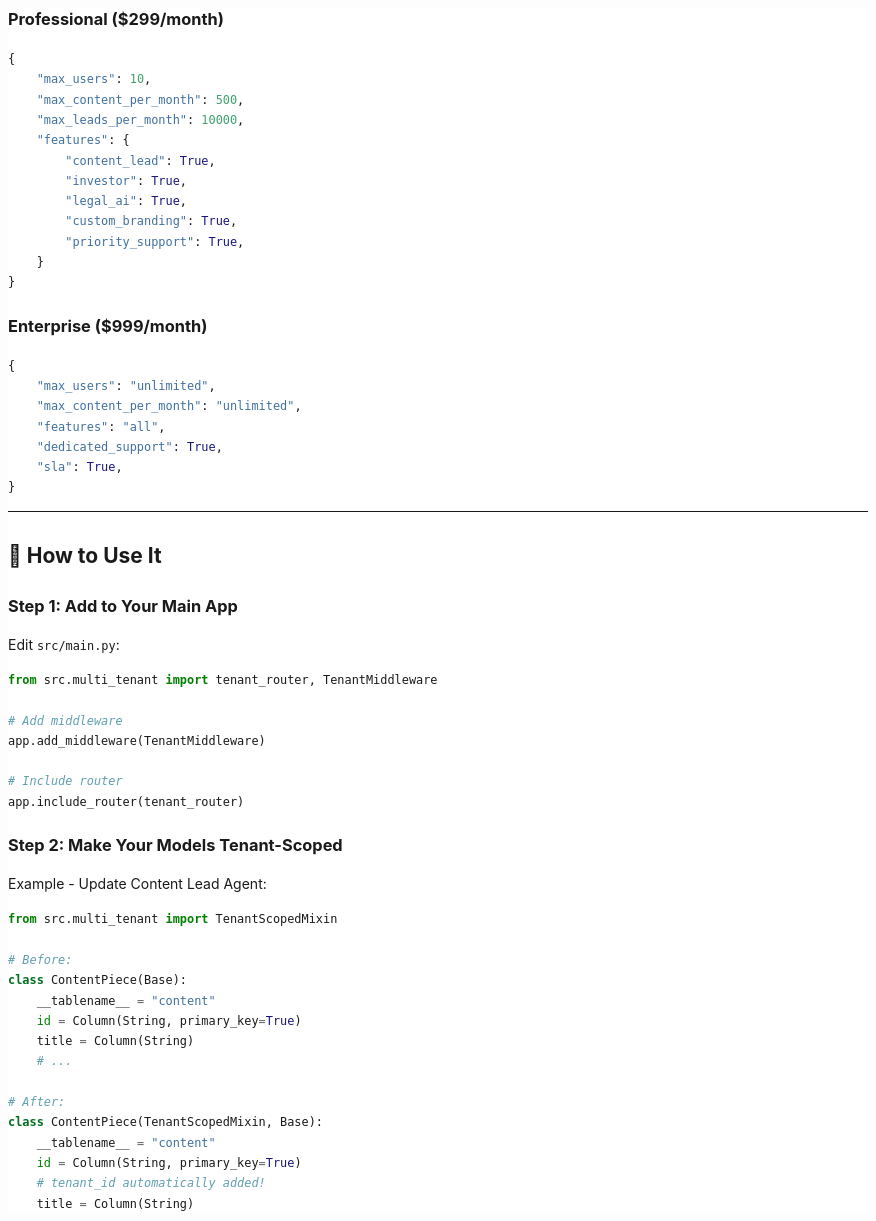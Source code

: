### **Professional** ($299/month)
```python
{
    "max_users": 10,
    "max_content_per_month": 500,
    "max_leads_per_month": 10000,
    "features": {
        "content_lead": True,
        "investor": True,
        "legal_ai": True,
        "custom_branding": True,
        "priority_support": True,
    }
}
```

### **Enterprise** ($999/month)
```python
{
    "max_users": "unlimited",
    "max_content_per_month": "unlimited",
    "features": "all",
    "dedicated_support": True,
    "sla": True,
}
```

---

## 🚀 How to Use It

### **Step 1: Add to Your Main App**

Edit `src/main.py`:

```python
from src.multi_tenant import tenant_router, TenantMiddleware

# Add middleware
app.add_middleware(TenantMiddleware)

# Include router
app.include_router(tenant_router)
```

### **Step 2: Make Your Models Tenant-Scoped**

Example - Update Content Lead Agent:

```python
from src.multi_tenant import TenantScopedMixin

# Before:
class ContentPiece(Base):
    __tablename__ = "content"
    id = Column(String, primary_key=True)
    title = Column(String)
    # ...

# After:
class ContentPiece(TenantScopedMixin, Base):
    __tablename__ = "content"
    id = Column(String, primary_key=True)
    # tenant_id automatically added!
    title = Column(String)
```